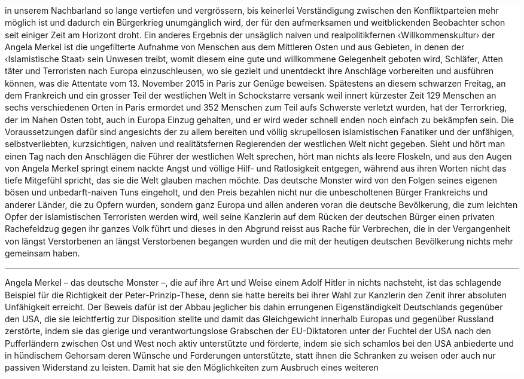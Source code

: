 in unserem Nachbarland so lange vertiefen und vergrössern, bis keinerlei Verständigung zwischen den Konfliktparteien mehr möglich ist und dadurch ein Bürgerkrieg unumgänglich wird, der für den aufmerksamen und
weitblickenden Beobachter schon seit einiger Zeit am Horizont droht.
Ein anderes Ergebnis der unsäglich naiven und realpolitikfernen ‹Willkommenskultur› der Angela Merkel ist
die ungefilterte Aufnahme von Menschen aus dem Mittleren Osten und aus Gebieten, in denen der ‹Islamistische
Staat› sein Unwesen treibt, womit diesem eine gute und willkommene Gelegenheit geboten wird, Schläfer, Atten täter und Terroristen nach Europa einzuschleusen, wo sie gezielt und unentdeckt ihre Anschläge vorbereiten
und ausführen können, was die Attentate vom 13. November 2015 in Paris zur Genüge beweisen. Spätestens an
diesem schwarzen Freitag, an dem Frankreich und ein grosser Teil der westlichen Welt in Schockstarre versank
weil innert kürzester Zeit 129 Menschen an sechs verschiedenen Orten in Paris ermordet und 352 Menschen
zum Teil aufs Schwerste verletzt wurden, hat der Terrorkrieg, der im Nahen Osten tobt, auch in Europa Einzug
gehalten, und er wird weder schnell enden noch einfach zu bekämpfen sein. Die Voraussetzungen dafür sind
angesichts der zu allem bereiten und völlig skrupellosen islamistischen Fanatiker und der unfähigen, selbstverliebten, kurzsichtigen, naiven und realitätsfernen Regierenden der westlichen Welt nicht gegeben. Sieht und hört
man einen Tag nach den Anschlägen die Führer der westlichen Welt sprechen, hört man nichts als leere Floskeln,
und aus den Augen von Angela Merkel springt einem nackte Angst und völlige Hilf- und Ratlosigkeit entgegen,
während aus ihren Worten nicht das tiefe Mitgefühl spricht, das sie die Welt glauben machen möchte. Das
deutsche Monster wird von den Folgen seines eigenen bösen und unbedarft-naiven Tuns eingeholt, und den
Preis bezahlen nicht nur die unbescholtenen Bürger Frankreichs und anderer Länder, die zu Opfern wurden,
sondern ganz Europa und allen anderen voran die deutsche Bevölkerung, die zum leichten Opfer der islamistischen Terroristen werden wird, weil seine Kanzlerin auf dem Rücken der deutschen Bürger einen privaten
Rachefeldzug gegen ihr ganzes Volk führt und dieses in den Abgrund reisst aus Rache für Verbrechen, die in der
Vergangenheit von längst Verstorbenen an längst Verstorbenen begangen wurden und die mit der heutigen
deutschen Bevölkerung nichts mehr gemeinsam haben.


-----

Angela Merkel – das deutsche Monster –, die auf ihre Art und Weise einem Adolf Hitler in nichts nachsteht, ist
das schlagende Beispiel für die Richtigkeit der Peter-Prinzip-These, denn sie hatte bereits bei ihrer Wahl zur
Kanzlerin den Zenit ihrer absoluten Unfähigkeit erreicht. Der Beweis dafür ist der Abbau jeglicher bis dahin
errungenen Eigenständigkeit Deutschlands gegenüber den USA, die sie leichtfertig zur Disposition stellte und
damit das Gleichgewicht innerhalb Europas und gegenüber Russland zerstörte, indem sie das gierige und verantwortungslose Grabschen der EU-Diktatoren unter der Fuchtel der USA nach den Pufferländern zwischen
Ost und West noch aktiv unterstützte und förderte, indem sie sich schamlos bei den USA anbiederte und in
hündischem Gehorsam deren Wünsche und Forderungen unterstützte, statt ihnen die Schranken zu weisen
oder auch nur passiven Widerstand zu leisten. Damit hat sie den Möglichkeiten zum Ausbruch eines weiteren